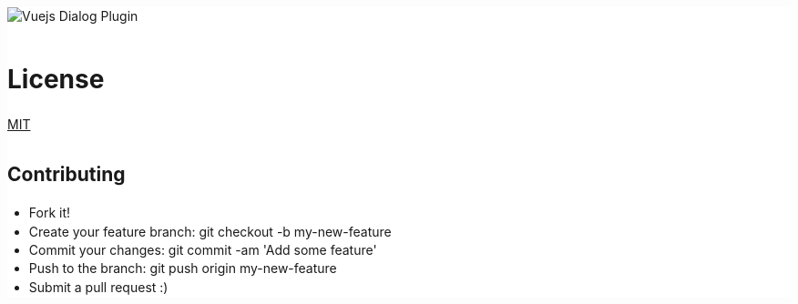 
![Vuejs Dialog Plugin](./src/docs/img/custom-view.png?raw=true "Vuejs Dialog Plugin custom view demo")


# License

[MIT](http://opensource.org/licenses/MIT)

## Contributing

* Fork it!
* Create your feature branch: git checkout -b my-new-feature
* Commit your changes: git commit -am 'Add some feature'
* Push to the branch: git push origin my-new-feature
* Submit a pull request :)
